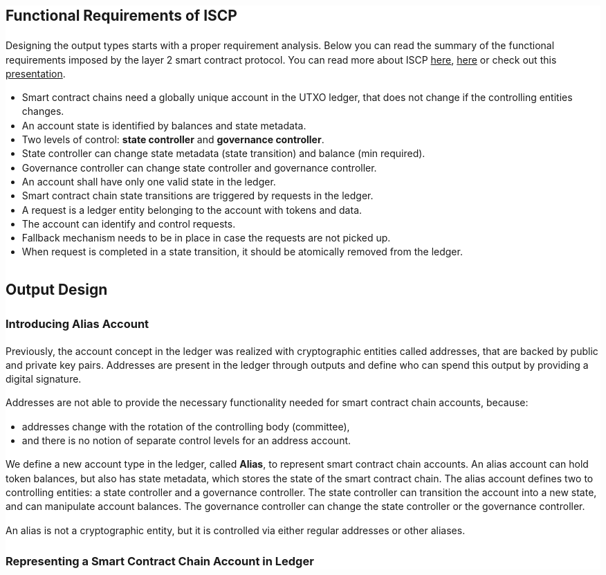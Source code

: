 ## Functional Requirements of ISCP

Designing the output types starts with a proper requirement analysis. Below you can read the summary of the functional
requirements imposed by the layer 2 smart contract protocol. You can read more about ISCP
[here](https://blog.iota.org/an-introduction-to-iota-smart-contracts-16ea6f247936/),
[here](https://blog.iota.org/iota-smart-contracts-protocol-alpha-release/)
or check out this [presentation](https://youtu.be/T1CJFr6gz8I).

- Smart contract chains need a globally unique account in the UTXO ledger, that does not change if the controlling entities changes.
- An account state is identified by balances and state metadata.
- Two levels of control: **state controller** and **governance controller**.
- State controller can change state metadata (state transition) and balance (min required).
- Governance controller can change state controller and governance controller.
- An account shall have only one valid state in the ledger.
- Smart contract chain state transitions are triggered by requests in the ledger.
- A request is a ledger entity belonging to the account with tokens and data.
- The account can identify and control requests.
- Fallback mechanism needs to be in place in case the requests are not picked up.
- When request is completed in a state transition, it should be atomically removed from the ledger.

## Output Design

### Introducing Alias Account

Previously, the account concept in the ledger was realized with cryptographic entities called addresses, that are backed
by public and private key pairs. Addresses are present in the ledger through outputs and define who can spend this
output by providing a digital signature.

Addresses are not able to provide the necessary functionality needed for smart contract chain accounts, because:

- addresses change with the rotation of the controlling body (committee),
- and there is no notion of separate control levels for an address account.

We define a new account type in the ledger, called **Alias**, to represent smart contract chain accounts. An alias
account can hold token balances, but also has state metadata, which stores the state of the smart contract chain.
The alias account defines two to controlling entities: a state controller and a governance controller. The state
controller can transition the account into a new state, and can manipulate account balances. The governance controller
can change the state controller or the governance controller.

An alias is not a cryptographic entity, but it is controlled via either regular addresses or other aliases.

### Representing a Smart Contract Chain Account in Ledger
